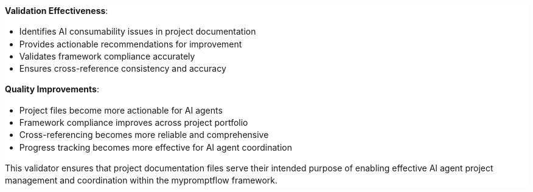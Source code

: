 **Validation Effectiveness**:
- Identifies AI consumability issues in project documentation
- Provides actionable recommendations for improvement
- Validates framework compliance accurately
- Ensures cross-reference consistency and accuracy

**Quality Improvements**:
- Project files become more actionable for AI agents
- Framework compliance improves across project portfolio
- Cross-referencing becomes more reliable and comprehensive
- Progress tracking becomes more effective for AI agent coordination

This validator ensures that project documentation files serve their intended purpose of enabling effective AI agent project management and coordination within the mypromptflow framework.